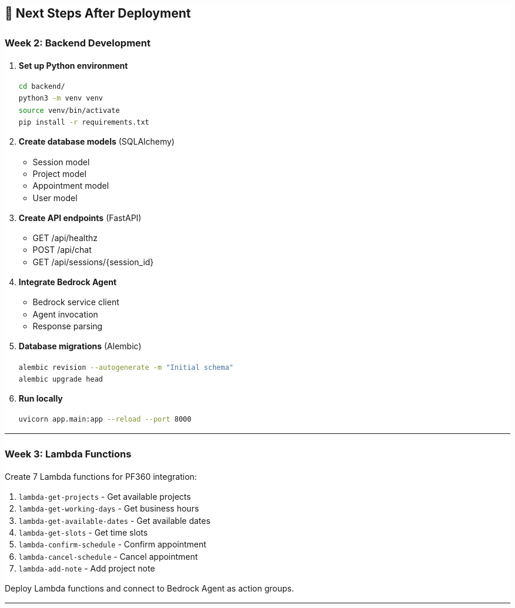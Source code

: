 
## 📝 Next Steps After Deployment

### Week 2: Backend Development

1. **Set up Python environment**
   ```bash
   cd backend/
   python3 -m venv venv
   source venv/bin/activate
   pip install -r requirements.txt
   ```

2. **Create database models** (SQLAlchemy)
   - Session model
   - Project model
   - Appointment model
   - User model

3. **Create API endpoints** (FastAPI)
   - GET /api/healthz
   - POST /api/chat
   - GET /api/sessions/{session_id}

4. **Integrate Bedrock Agent**
   - Bedrock service client
   - Agent invocation
   - Response parsing

5. **Database migrations** (Alembic)
   ```bash
   alembic revision --autogenerate -m "Initial schema"
   alembic upgrade head
   ```

6. **Run locally**
   ```bash
   uvicorn app.main:app --reload --port 8000
   ```

---

### Week 3: Lambda Functions

Create 7 Lambda functions for PF360 integration:

1. `lambda-get-projects` - Get available projects
2. `lambda-get-working-days` - Get business hours
3. `lambda-get-available-dates` - Get available dates
4. `lambda-get-slots` - Get time slots
5. `lambda-confirm-schedule` - Confirm appointment
6. `lambda-cancel-schedule` - Cancel appointment
7. `lambda-add-note` - Add project note

Deploy Lambda functions and connect to Bedrock Agent as action groups.

---